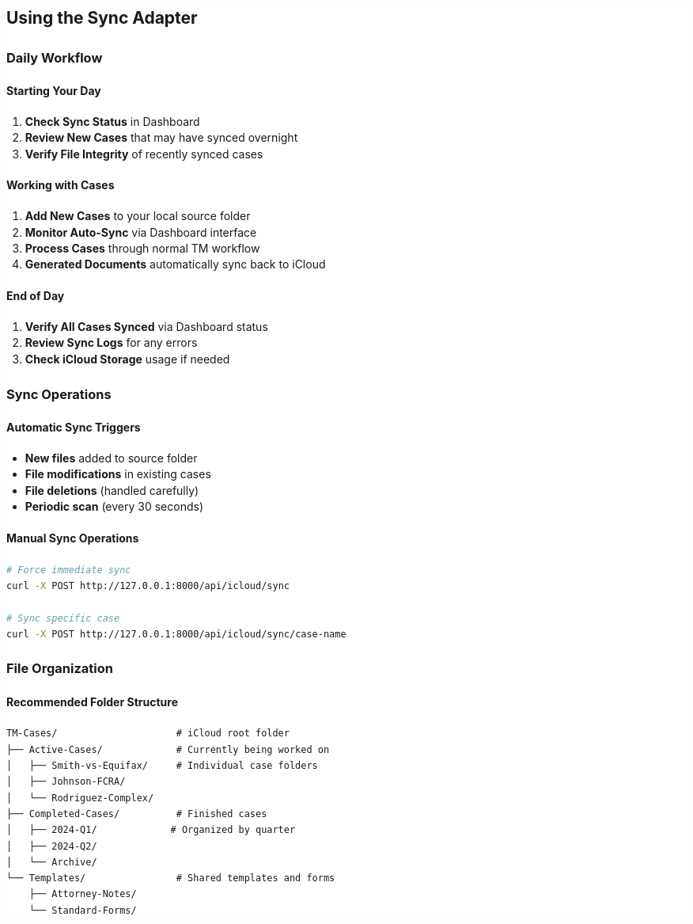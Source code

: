 ## Using the Sync Adapter

### Daily Workflow

#### Starting Your Day
1. **Check Sync Status** in Dashboard
2. **Review New Cases** that may have synced overnight
3. **Verify File Integrity** of recently synced cases

#### Working with Cases
1. **Add New Cases** to your local source folder
2. **Monitor Auto-Sync** via Dashboard interface
3. **Process Cases** through normal TM workflow
4. **Generated Documents** automatically sync back to iCloud

#### End of Day
1. **Verify All Cases Synced** via Dashboard status
2. **Review Sync Logs** for any errors
3. **Check iCloud Storage** usage if needed

### Sync Operations

#### Automatic Sync Triggers
- **New files** added to source folder
- **File modifications** in existing cases
- **File deletions** (handled carefully)
- **Periodic scan** (every 30 seconds)

#### Manual Sync Operations
```bash
# Force immediate sync
curl -X POST http://127.0.0.1:8000/api/icloud/sync

# Sync specific case
curl -X POST http://127.0.0.1:8000/api/icloud/sync/case-name
```

### File Organization

#### Recommended Folder Structure
```
TM-Cases/                     # iCloud root folder
├── Active-Cases/             # Currently being worked on
│   ├── Smith-vs-Equifax/     # Individual case folders
│   ├── Johnson-FCRA/
│   └── Rodriguez-Complex/
├── Completed-Cases/          # Finished cases
│   ├── 2024-Q1/             # Organized by quarter
│   ├── 2024-Q2/
│   └── Archive/
└── Templates/                # Shared templates and forms
    ├── Attorney-Notes/
    └── Standard-Forms/
```

